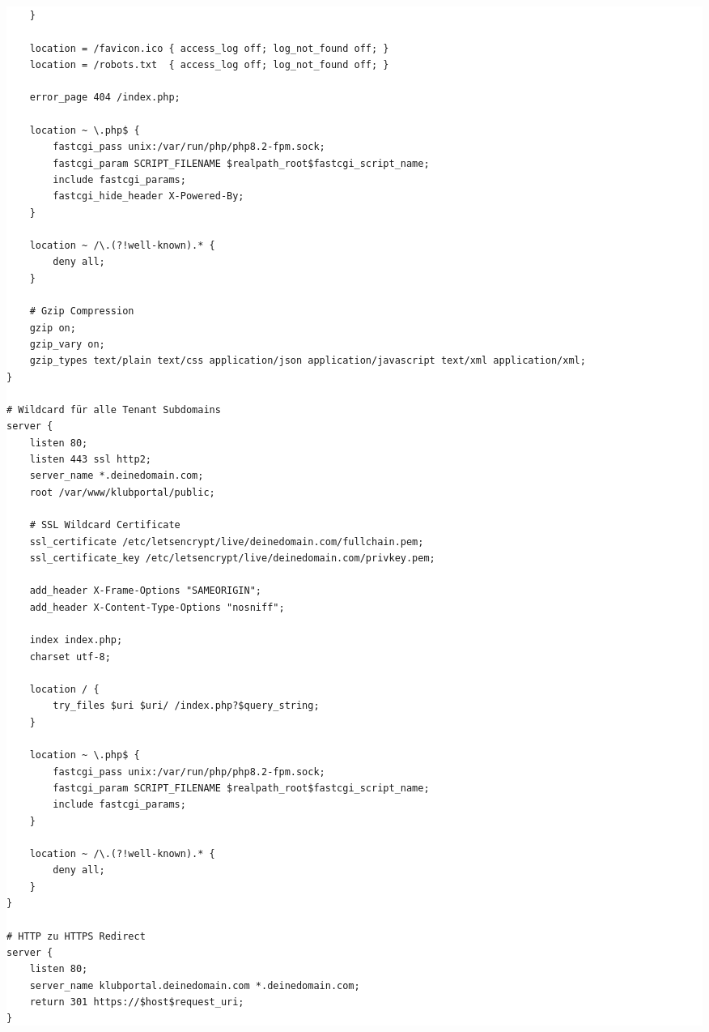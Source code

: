 ```nginx
    }

    location = /favicon.ico { access_log off; log_not_found off; }
    location = /robots.txt  { access_log off; log_not_found off; }

    error_page 404 /index.php;

    location ~ \.php$ {
        fastcgi_pass unix:/var/run/php/php8.2-fpm.sock;
        fastcgi_param SCRIPT_FILENAME $realpath_root$fastcgi_script_name;
        include fastcgi_params;
        fastcgi_hide_header X-Powered-By;
    }

    location ~ /\.(?!well-known).* {
        deny all;
    }

    # Gzip Compression
    gzip on;
    gzip_vary on;
    gzip_types text/plain text/css application/json application/javascript text/xml application/xml;
}

# Wildcard für alle Tenant Subdomains
server {
    listen 80;
    listen 443 ssl http2;
    server_name *.deinedomain.com;
    root /var/www/klubportal/public;

    # SSL Wildcard Certificate
    ssl_certificate /etc/letsencrypt/live/deinedomain.com/fullchain.pem;
    ssl_certificate_key /etc/letsencrypt/live/deinedomain.com/privkey.pem;

    add_header X-Frame-Options "SAMEORIGIN";
    add_header X-Content-Type-Options "nosniff";

    index index.php;
    charset utf-8;

    location / {
        try_files $uri $uri/ /index.php?$query_string;
    }

    location ~ \.php$ {
        fastcgi_pass unix:/var/run/php/php8.2-fpm.sock;
        fastcgi_param SCRIPT_FILENAME $realpath_root$fastcgi_script_name;
        include fastcgi_params;
    }

    location ~ /\.(?!well-known).* {
        deny all;
    }
}

# HTTP zu HTTPS Redirect
server {
    listen 80;
    server_name klubportal.deinedomain.com *.deinedomain.com;
    return 301 https://$host$request_uri;
}
```